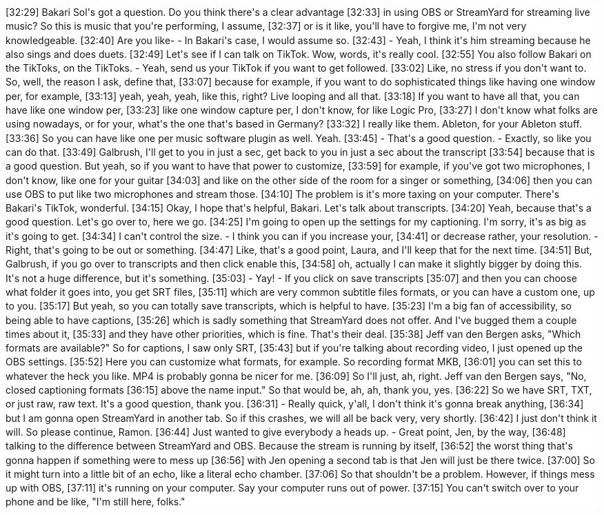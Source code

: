 [32:29] Bakari Sol's got a question. Do you think there's a clear advantage
[32:33] in using OBS or StreamYard for streaming live music? So this is music that you're performing, I assume,
[32:37] or is it like, you'll have to forgive me, I'm not very knowledgeable.
[32:40] Are you like- - In Bakari's case, I would assume so.
[32:43] - Yeah, I think it's him streaming because he also sings and does duets.
[32:49] Let's see if I can talk on TikTok. Wow, words, it's really cool.
[32:55] You also follow Bakari on the TikToks, on the TikToks. - Yeah, send us your TikTok if you want to get followed.
[33:02] Like, no stress if you don't want to. So, well, the reason I ask, define that,
[33:07] because for example, if you want to do sophisticated things like having one window per, for example,
[33:13] yeah, yeah, yeah, like this, right? Live looping and all that.
[33:18] If you want to have all that, you can have like one window per,
[33:23] like one window capture per, I don't know, for like Logic Pro,
[33:27] I don't know what folks are using nowadays, or for your, what's the one that's based in Germany?
[33:32] I really like them. Ableton, for your Ableton stuff.
[33:36] So you can have like one per music software plugin as well. Yeah.
[33:45] - That's a good question. - Exactly, so like you can do that.
[33:49] Galbrush, I'll get to you in just a sec, get back to you in just a sec about the transcript
[33:54] because that is a good question. But yeah, so if you want to have that power to customize,
[33:59] for example, if you've got two microphones, I don't know, like one for your guitar
[34:03] and like on the other side of the room for a singer or something,
[34:06] then you can use OBS to put like two microphones and stream those.
[34:10] The problem is it's more taxing on your computer. There's Bakari's TikTok, wonderful.
[34:15] Okay, I hope that's helpful, Bakari. Let's talk about transcripts.
[34:20] Yeah, because that's a good question. Let's go over to, here we go.
[34:25] I'm going to open up the settings for my captioning. I'm sorry, it's as big as it's going to get.
[34:34] I can't control the size. - I think you can if you increase your,
[34:41] or decrease rather, your resolution. - Right, that's going to be out or something.
[34:47] Like, that's a good point, Laura, and I'll keep that for the next time.
[34:51] But, Galbrush, if you go over to transcripts and then click enable this,
[34:58] oh, actually I can make it slightly bigger by doing this. It's not a huge difference, but it's something.
[35:03] - Yay! - If you click on save transcripts
[35:07] and then you can choose what folder it goes into, you get SRT files,
[35:11] which are very common subtitle files formats, or you can have a custom one, up to you.
[35:17] But yeah, so you can totally save transcripts, which is helpful to have.
[35:23] I'm a big fan of accessibility, so being able to have captions,
[35:26] which is sadly something that StreamYard does not offer. And I've bugged them a couple times about it,
[35:33] and they have other priorities, which is fine. That's their deal.
[35:38] Jeff van den Bergen asks, "Which formats are available?" So for captions, I saw only SRT,
[35:43] but if you're talking about recording video, I just opened up the OBS settings.
[35:52] Here you can customize what formats, for example. So recording format MKB,
[36:01] you can set this to whatever the heck you like. MP4 is probably gonna be nicer for me.
[36:09] So I'll just, ah, right. Jeff van den Bergen says, "No, closed captioning formats
[36:15] above the name input." So that would be, ah, ah, thank you, yes.
[36:22] So we have SRT, TXT, or just raw, raw text. It's a good question, thank you.
[36:31] - Really quick, y'all, I don't think it's gonna break anything,
[36:34] but I am gonna open StreamYard in another tab. So if this crashes, we will all be back very, very shortly.
[36:42] I just don't think it will. So please continue, Ramon.
[36:44] Just wanted to give everybody a heads up. - Great point, Jen, by the way,
[36:48] talking to the difference between StreamYard and OBS. Because the stream is running by itself,
[36:52] the worst thing that's gonna happen if something were to mess up
[36:56] with Jen opening a second tab is that Jen will just be there twice.
[37:00] So it might turn into a little bit of an echo, like a literal echo chamber.
[37:06] So that shouldn't be a problem. However, if things mess up with OBS,
[37:11] it's running on your computer. Say your computer runs out of power.
[37:15] You can't switch over to your phone and be like, "I'm still here, folks."